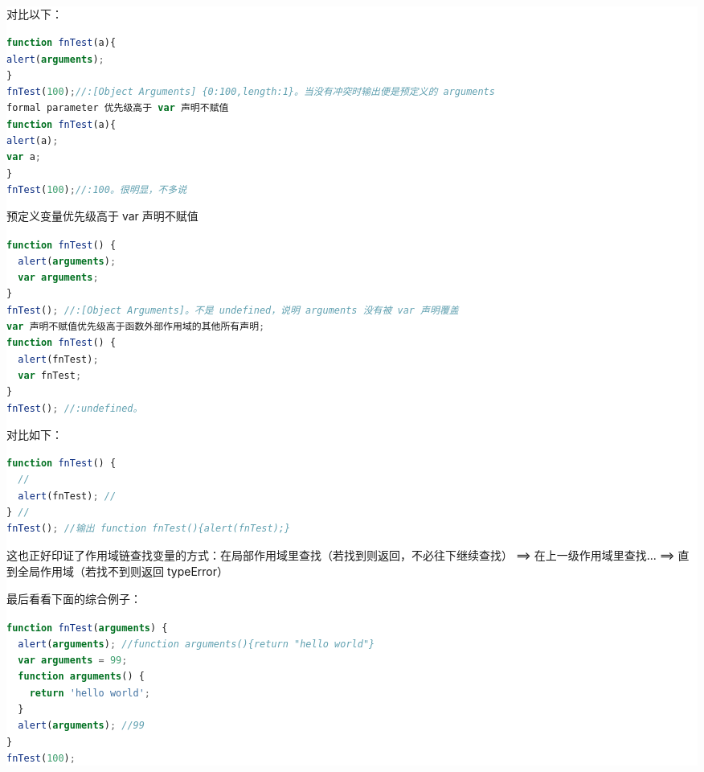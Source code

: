 对比以下：

```js
function fnTest(a){
alert(arguments);
}
fnTest(100);//:[Object Arguments] {0:100,length:1}。当没有冲突时输出便是预定义的 arguments
formal parameter 优先级高于 var 声明不赋值
function fnTest(a){
alert(a);
var a;
}
fnTest(100);//:100。很明显，不多说

```

预定义变量优先级高于 var 声明不赋值

```js
function fnTest() {
  alert(arguments);
  var arguments;
}
fnTest(); //:[Object Arguments]。不是 undefined，说明 arguments 没有被 var 声明覆盖
var 声明不赋值优先级高于函数外部作用域的其他所有声明;
function fnTest() {
  alert(fnTest);
  var fnTest;
}
fnTest(); //:undefined。
```

对比如下：

```js
function fnTest() {
  //
  alert(fnTest); //
} //
fnTest(); //输出 function fnTest(){alert(fnTest);}
```

这也正好印证了作用域链查找变量的方式：在局部作用域里查找（若找到则返回，不必往下继续查找） ==> 在上一级作用域里查找... ==> 直到全局作用域（若找不到则返回 typeError）

最后看看下面的综合例子：

```js
function fnTest(arguments) {
  alert(arguments); //function arguments(){return "hello world"}
  var arguments = 99;
  function arguments() {
    return 'hello world';
  }
  alert(arguments); //99
}
fnTest(100);
```
